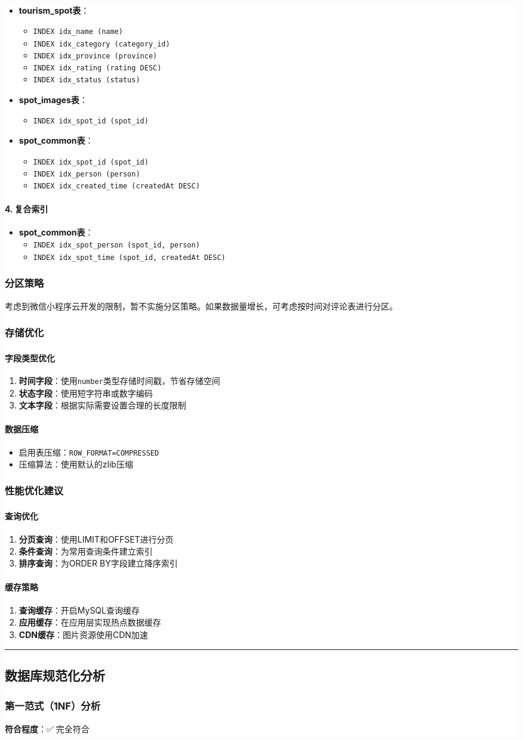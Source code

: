 - **tourism_spot表**：
  - `INDEX idx_name (name)`
  - `INDEX idx_category (category_id)`
  - `INDEX idx_province (province)`
  - `INDEX idx_rating (rating DESC)`
  - `INDEX idx_status (status)`

- **spot_images表**：
  - `INDEX idx_spot_id (spot_id)`

- **spot_common表**：
  - `INDEX idx_spot_id (spot_id)`
  - `INDEX idx_person (person)`
  - `INDEX idx_created_time (createdAt DESC)`

#### 4. 复合索引
- **spot_common表**：
  - `INDEX idx_spot_person (spot_id, person)`
  - `INDEX idx_spot_time (spot_id, createdAt DESC)`

### 分区策略
考虑到微信小程序云开发的限制，暂不实施分区策略。如果数据量增长，可考虑按时间对评论表进行分区。

### 存储优化

#### 字段类型优化
1. **时间字段**：使用`number`类型存储时间戳，节省存储空间
2. **状态字段**：使用短字符串或数字编码
3. **文本字段**：根据实际需要设置合理的长度限制

#### 数据压缩
- 启用表压缩：`ROW_FORMAT=COMPRESSED`
- 压缩算法：使用默认的zlib压缩

### 性能优化建议

#### 查询优化
1. **分页查询**：使用LIMIT和OFFSET进行分页
2. **条件查询**：为常用查询条件建立索引
3. **排序查询**：为ORDER BY字段建立降序索引

#### 缓存策略
1. **查询缓存**：开启MySQL查询缓存
2. **应用缓存**：在应用层实现热点数据缓存
3. **CDN缓存**：图片资源使用CDN加速

---

## 数据库规范化分析

### 第一范式（1NF）分析
**符合程度**：✅ 完全符合
